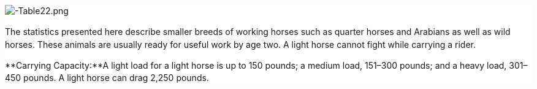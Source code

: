 




































































![-Table22.png](-Table22.png)

The statistics presented here describe smaller breeds of working horses such as quarter horses and Arabians as well as wild horses. These animals are usually ready for useful work by age two. A light horse cannot fight while carrying a rider.

**Carrying Capacity:**A light load for a light horse is up to 150 pounds; a medium load, 151–300 pounds; and a heavy load, 301–450 pounds. A light horse can drag 2,250 pounds.








